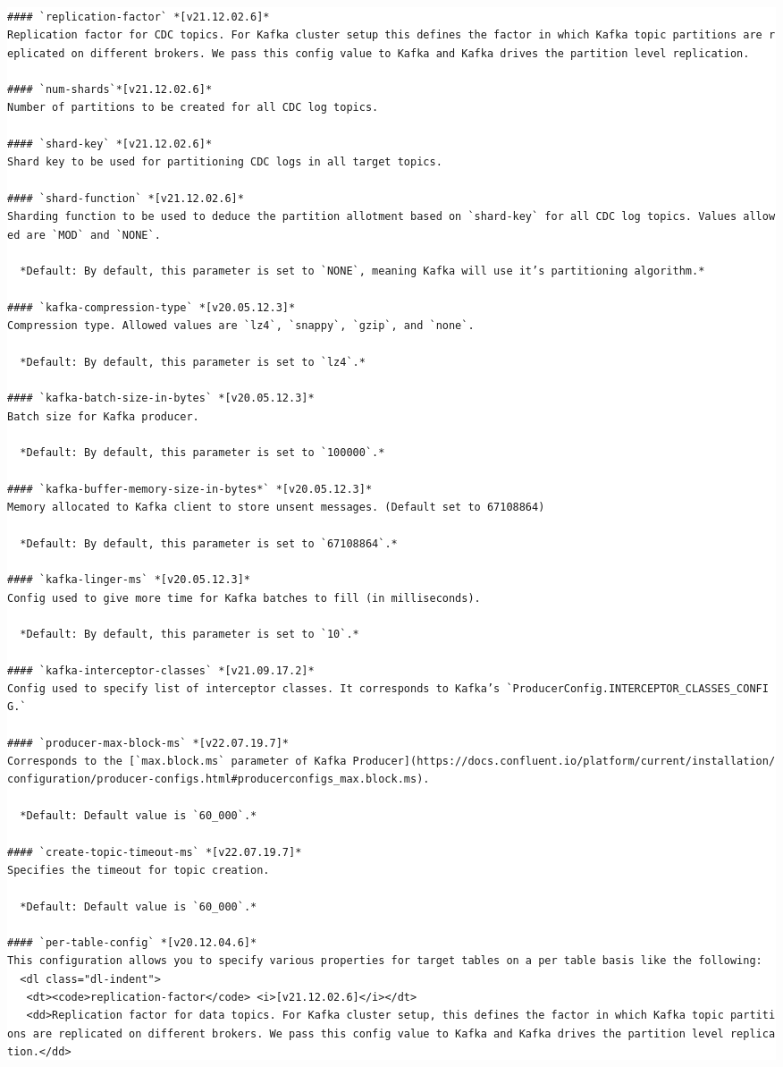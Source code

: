     #### `replication-factor` *[v21.12.02.6]*
    Replication factor for CDC topics. For Kafka cluster setup this defines the factor in which Kafka topic partitions are replicated on different brokers. We pass this config value to Kafka and Kafka drives the partition level replication.

    #### `num-shards`*[v21.12.02.6]* 
    Number of partitions to be created for all CDC log topics.
    
    #### `shard-key` *[v21.12.02.6]*
    Shard key to be used for partitioning CDC logs in all target topics.
    
    #### `shard-function` *[v21.12.02.6]*
    Sharding function to be used to deduce the partition allotment based on `shard-key` for all CDC log topics. Values allowed are `MOD` and `NONE`.

      *Default: By default, this parameter is set to `NONE`, meaning Kafka will use it’s partitioning algorithm.*

    #### `kafka-compression-type` *[v20.05.12.3]*
    Compression type. Allowed values are `lz4`, `snappy`, `gzip`, and `none`.

      *Default: By default, this parameter is set to `lz4`.*

    #### `kafka-batch-size-in-bytes` *[v20.05.12.3]*
    Batch size for Kafka producer.
    
      *Default: By default, this parameter is set to `100000`.*

    #### `kafka-buffer-memory-size-in-bytes*` *[v20.05.12.3]*
    Memory allocated to Kafka client to store unsent messages. (Default set to 67108864)

      *Default: By default, this parameter is set to `67108864`.*

    #### `kafka-linger-ms` *[v20.05.12.3]*
    Config used to give more time for Kafka batches to fill (in milliseconds).

      *Default: By default, this parameter is set to `10`.*

    #### `kafka-interceptor-classes` *[v21.09.17.2]*
    Config used to specify list of interceptor classes. It corresponds to Kafka’s `ProducerConfig.INTERCEPTOR_CLASSES_CONFIG.`
    
    #### `producer-max-block-ms` *[v22.07.19.7]*
    Corresponds to the [`max.block.ms` parameter of Kafka Producer](https://docs.confluent.io/platform/current/installation/configuration/producer-configs.html#producerconfigs_max.block.ms).

      *Default: Default value is `60_000`.*

    #### `create-topic-timeout-ms` *[v22.07.19.7]*
    Specifies the timeout for topic creation.

      *Default: Default value is `60_000`.*

    #### `per-table-config` *[v20.12.04.6]*
    This configuration allows you to specify various properties for target tables on a per table basis like the following:
      <dl class="dl-indent">
       <dt><code>replication-factor</code> <i>[v21.12.02.6]</i></dt>
       <dd>Replication factor for data topics. For Kafka cluster setup, this defines the factor in which Kafka topic partitions are replicated on different brokers. We pass this config value to Kafka and Kafka drives the partition level replication.</dd>
